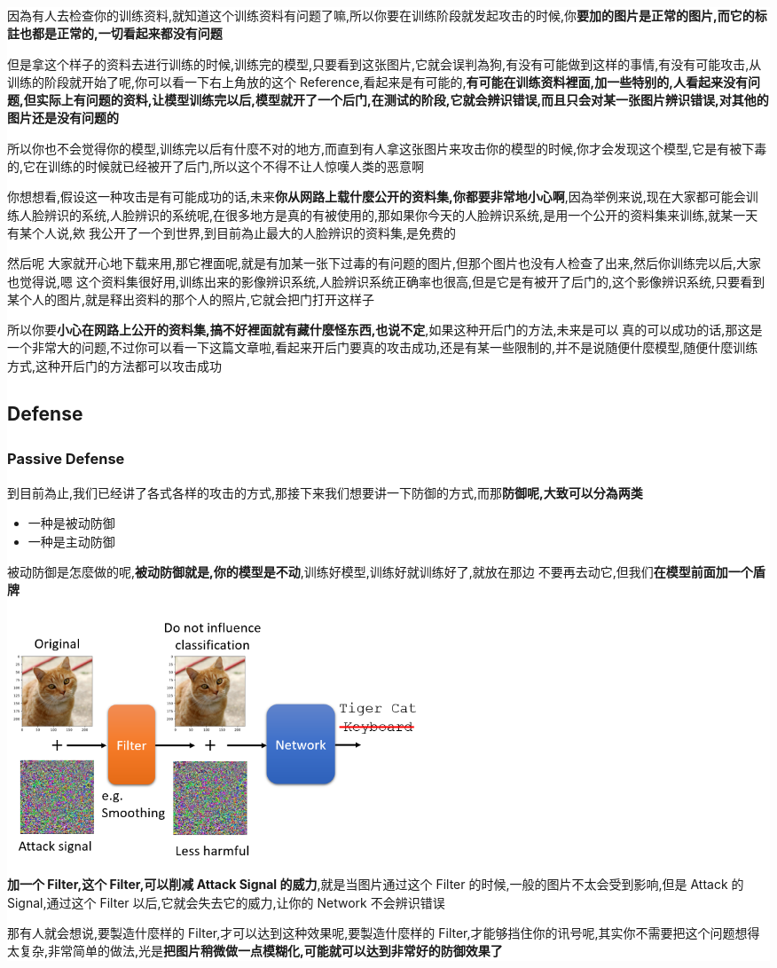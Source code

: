 因為有人去检查你的训练资料,就知道这个训练资料有问题了嘛,所以你要在训练阶段就发起攻击的时候,你**要加的图片是正常的图片,而它的标註也都是正常的,一切看起来都没有问题**

但是拿这个样子的资料去进行训练的时候,训练完的模型,只要看到这张图片,它就会误判為狗,有没有可能做到这样的事情,有没有可能攻击,从训练的阶段就开始了呢,你可以看一下右上角放的这个 Reference,看起来是有可能的,**有可能在训练资料裡面,加一些特别的,人看起来没有问题,但实际上有问题的资料,让模型训练完以后,模型就开了一个后门,在测试的阶段,它就会辨识错误,而且只会对某一张图片辨识错误,对其他的图片还是没有问题的**

所以你也不会觉得你的模型,训练完以后有什麼不对的地方,而直到有人拿这张图片来攻击你的模型的时候,你才会发现这个模型,它是有被下毒的,它在训练的时候就已经被开了后门,所以这个不得不让人惊嘆人类的恶意啊

你想想看,假设这一种攻击是有可能成功的话,未来**你从网路上载什麼公开的资料集,你都要非常地小心啊**,因為举例来说,现在大家都可能会训练人脸辨识的系统,人脸辨识的系统呢,在很多地方是真的有被使用的,那如果你今天的人脸辨识系统,是用一个公开的资料集来训练,就某一天有某个人说,欸 我公开了一个到世界,到目前為止最大的人脸辨识的资料集,是免费的

然后呢 大家就开心地下载来用,那它裡面呢,就是有加某一张下过毒的有问题的图片,但那个图片也没有人检查了出来,然后你训练完以后,大家也觉得说,嗯 这个资料集很好用,训练出来的影像辨识系统,人脸辨识系统正确率也很高,但是它是有被开了后门的,这个影像辨识系统,只要看到某个人的图片,就是释出资料的那个人的照片,它就会把门打开这样子

所以你要**小心在网路上公开的资料集,搞不好裡面就有藏什麼怪东西,也说不定**,如果这种开后门的方法,未来是可以 真的可以成功的话,那这是一个非常大的问题,不过你可以看一下这篇文章啦,看起来开后门要真的攻击成功,还是有某一些限制的,并不是说随便什麼模型,随便什麼训练方式,这种开后门的方法都可以攻击成功

## **Defense** 
### Passive Defense 

到目前為止,我们已经讲了各式各样的攻击的方式,那接下来我们想要讲一下防御的方式,而那**防御呢,大致可以分為两类**

- 一种是被动防御
- 一种是主动防御

被动防御是怎麼做的呢,**被动防御就是,你的模型是不动**,训练好模型,训练好就训练好了,就放在那边 不要再去动它,但我们**在模型前面加一个盾牌**

<img src="./images/image-20210815170054505.png" alt="image-20210815170054505" style="zoom:67%;" />

**加一个 Filter,这个 Filter,可以削减 Attack Signal 的威力**,就是当图片通过这个 Filter 的时候,一般的图片不太会受到影响,但是 Attack 的 Signal,通过这个 Filter 以后,它就会失去它的威力,让你的 Network 不会辨识错误

那有人就会想说,要製造什麼样的 Filter,才可以达到这种效果呢,要製造什麼样的 Filter,才能够挡住你的讯号呢,其实你不需要把这个问题想得太复杂,非常简单的做法,光是**把图片稍微做一点模糊化,可能就可以达到非常好的防御效果了**
